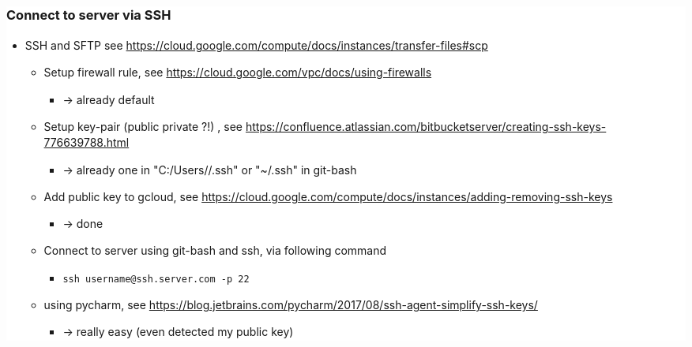 ### Connect to server via SSH

- SSH and SFTP see https://cloud.google.com/compute/docs/instances/transfer-files#scp
  
  - Setup firewall rule, see https://cloud.google.com/vpc/docs/using-firewalls
    
    - -> already default
    
  - Setup key-pair (public private ?!) , see https://confluence.atlassian.com/bitbucketserver/creating-ssh-keys-776639788.html
    
    - -> already one in "C:/Users/<account>/.ssh" or "~/.ssh" in git-bash
    
  - Add public key to gcloud, see https://cloud.google.com/compute/docs/instances/adding-removing-ssh-keys
  
    - -> done
  
  - Connect to server using git-bash and ssh, via following command
  
    - ```
      ssh username@ssh.server.com -p 22 
      ```
    
  - using pycharm, see https://blog.jetbrains.com/pycharm/2017/08/ssh-agent-simplify-ssh-keys/
  
    - -> really easy (even detected my public key)